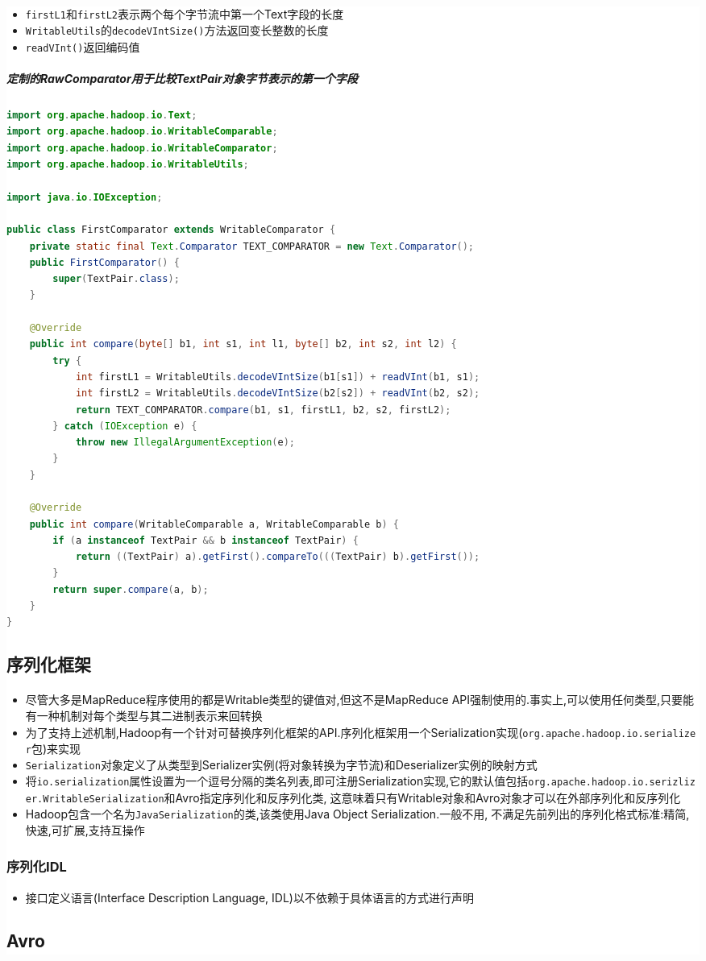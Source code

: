 ```java
```

-   `firstL1`和`firstL2`表示两个每个字节流中第一个Text字段的长度
-   `WritableUtils`的`decodeVIntSize()`方法返回变长整数的长度
-   `readVInt()`返回编码值

##### 定制的RawComparator用于比较TextPair对象字节表示的第一个字段

```java
import org.apache.hadoop.io.Text;
import org.apache.hadoop.io.WritableComparable;
import org.apache.hadoop.io.WritableComparator;
import org.apache.hadoop.io.WritableUtils;

import java.io.IOException;

public class FirstComparator extends WritableComparator {
    private static final Text.Comparator TEXT_COMPARATOR = new Text.Comparator();
    public FirstComparator() {
        super(TextPair.class);
    }

    @Override
    public int compare(byte[] b1, int s1, int l1, byte[] b2, int s2, int l2) {
        try {
            int firstL1 = WritableUtils.decodeVIntSize(b1[s1]) + readVInt(b1, s1);
            int firstL2 = WritableUtils.decodeVIntSize(b2[s2]) + readVInt(b2, s2);
            return TEXT_COMPARATOR.compare(b1, s1, firstL1, b2, s2, firstL2);
        } catch (IOException e) {
            throw new IllegalArgumentException(e);
        }
    }

    @Override
    public int compare(WritableComparable a, WritableComparable b) {
        if (a instanceof TextPair && b instanceof TextPair) {
            return ((TextPair) a).getFirst().compareTo(((TextPair) b).getFirst());
        }
        return super.compare(a, b);
    }
}
```

## 序列化框架

-   尽管大多是MapReduce程序使用的都是Writable类型的键值对,但这不是MapReduce API强制使用的.事实上,可以使用任何类型,只要能有一种机制对每个类型与其二进制表示来回转换
-   为了支持上述机制,Hadoop有一个针对可替换序列化框架的API.序列化框架用一个Serialization实现(`org.apache.hadoop.io.serializer`包)来实现
-   `Serialization`对象定义了从类型到Serializer实例(将对象转换为字节流)和Deserializer实例的映射方式
-   将`io.serialization`属性设置为一个逗号分隔的类名列表,即可注册Serialization实现,它的默认值包括`org.apache.hadoop.io.serizlizer.WritableSerialization`和Avro指定序列化和反序列化类, 这意味着只有Writable对象和Avro对象才可以在外部序列化和反序列化
-   Hadoop包含一个名为`JavaSerialization`的类,该类使用Java Object Serialization.一般不用, 不满足先前列出的序列化格式标准:精简,快速,可扩展,支持互操作

### 序列化IDL

-   接口定义语言(Interface Description Language, IDL)以不依赖于具体语言的方式进行声明



## Avro


